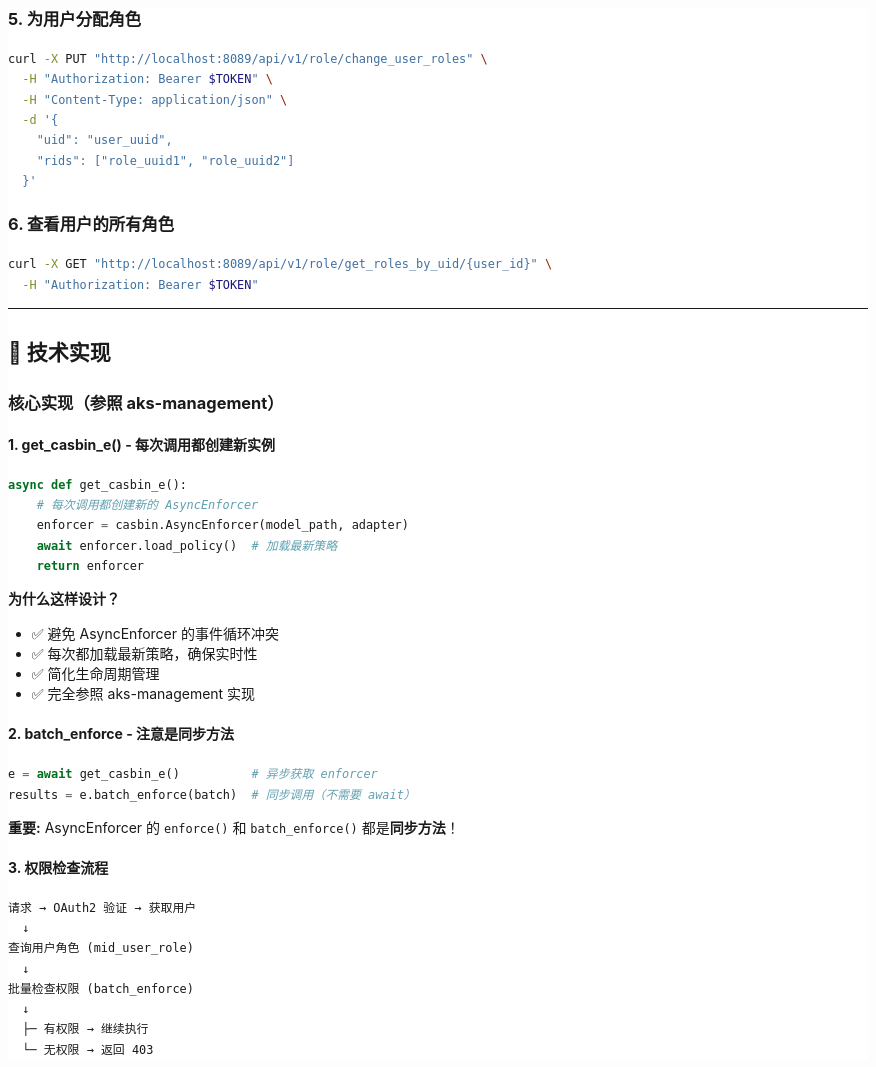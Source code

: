 ### 5. 为用户分配角色

```bash
curl -X PUT "http://localhost:8089/api/v1/role/change_user_roles" \
  -H "Authorization: Bearer $TOKEN" \
  -H "Content-Type: application/json" \
  -d '{
    "uid": "user_uuid",
    "rids": ["role_uuid1", "role_uuid2"]
  }'
```

### 6. 查看用户的所有角色

```bash
curl -X GET "http://localhost:8089/api/v1/role/get_roles_by_uid/{user_id}" \
  -H "Authorization: Bearer $TOKEN"
```

---

## 🔧 技术实现

### 核心实现（参照 aks-management）

#### 1. get_casbin_e() - 每次调用都创建新实例

```python
async def get_casbin_e():
    # 每次调用都创建新的 AsyncEnforcer
    enforcer = casbin.AsyncEnforcer(model_path, adapter)
    await enforcer.load_policy()  # 加载最新策略
    return enforcer
```

**为什么这样设计？**
- ✅ 避免 AsyncEnforcer 的事件循环冲突
- ✅ 每次都加载最新策略，确保实时性
- ✅ 简化生命周期管理
- ✅ 完全参照 aks-management 实现

#### 2. batch_enforce - 注意是同步方法

```python
e = await get_casbin_e()          # 异步获取 enforcer
results = e.batch_enforce(batch)  # 同步调用（不需要 await）
```

**重要:** AsyncEnforcer 的 `enforce()` 和 `batch_enforce()` 都是**同步方法**！

#### 3. 权限检查流程

```
请求 → OAuth2 验证 → 获取用户
  ↓
查询用户角色 (mid_user_role)
  ↓
批量检查权限 (batch_enforce)
  ↓
  ├─ 有权限 → 继续执行
  └─ 无权限 → 返回 403
```
